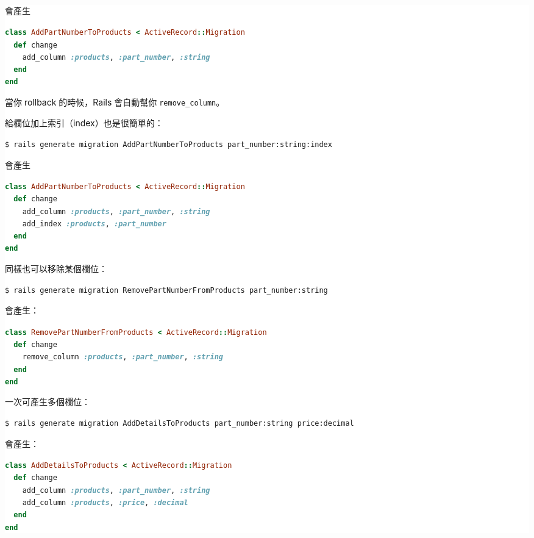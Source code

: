 會產生

```ruby
class AddPartNumberToProducts < ActiveRecord::Migration
  def change
    add_column :products, :part_number, :string
  end
end
```

當你 rollback 的時候，Rails 會自動幫你 `remove_column`。

給欄位加上索引（index）也是很簡單的：

```bash
$ rails generate migration AddPartNumberToProducts part_number:string:index
```

會產生

```ruby
class AddPartNumberToProducts < ActiveRecord::Migration
  def change
    add_column :products, :part_number, :string
    add_index :products, :part_number
  end
end
```

同樣也可以移除某個欄位：

```bash
$ rails generate migration RemovePartNumberFromProducts part_number:string
```

會產生：

```ruby
class RemovePartNumberFromProducts < ActiveRecord::Migration
  def change
    remove_column :products, :part_number, :string
  end
end
```

一次可產生多個欄位：

```bash
$ rails generate migration AddDetailsToProducts part_number:string price:decimal
```

會產生：

```ruby
class AddDetailsToProducts < ActiveRecord::Migration
  def change
    add_column :products, :part_number, :string
    add_column :products, :price, :decimal
  end
end
```
